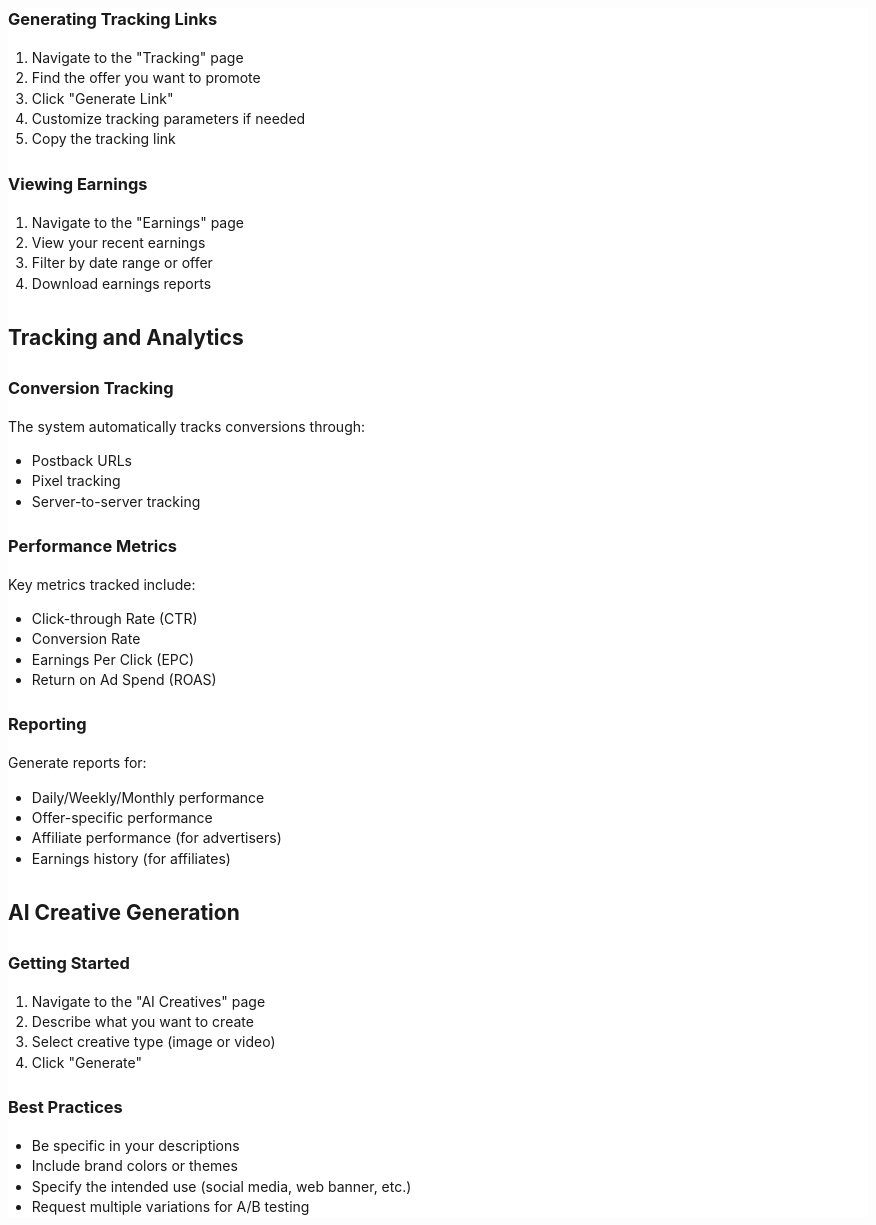 ### Generating Tracking Links
1. Navigate to the "Tracking" page
2. Find the offer you want to promote
3. Click "Generate Link"
4. Customize tracking parameters if needed
5. Copy the tracking link

### Viewing Earnings
1. Navigate to the "Earnings" page
2. View your recent earnings
3. Filter by date range or offer
4. Download earnings reports

## Tracking and Analytics

### Conversion Tracking
The system automatically tracks conversions through:
- Postback URLs
- Pixel tracking
- Server-to-server tracking

### Performance Metrics
Key metrics tracked include:
- Click-through Rate (CTR)
- Conversion Rate
- Earnings Per Click (EPC)
- Return on Ad Spend (ROAS)

### Reporting
Generate reports for:
- Daily/Weekly/Monthly performance
- Offer-specific performance
- Affiliate performance (for advertisers)
- Earnings history (for affiliates)

## AI Creative Generation

### Getting Started
1. Navigate to the "AI Creatives" page
2. Describe what you want to create
3. Select creative type (image or video)
4. Click "Generate"

### Best Practices
- Be specific in your descriptions
- Include brand colors or themes
- Specify the intended use (social media, web banner, etc.)
- Request multiple variations for A/B testing
